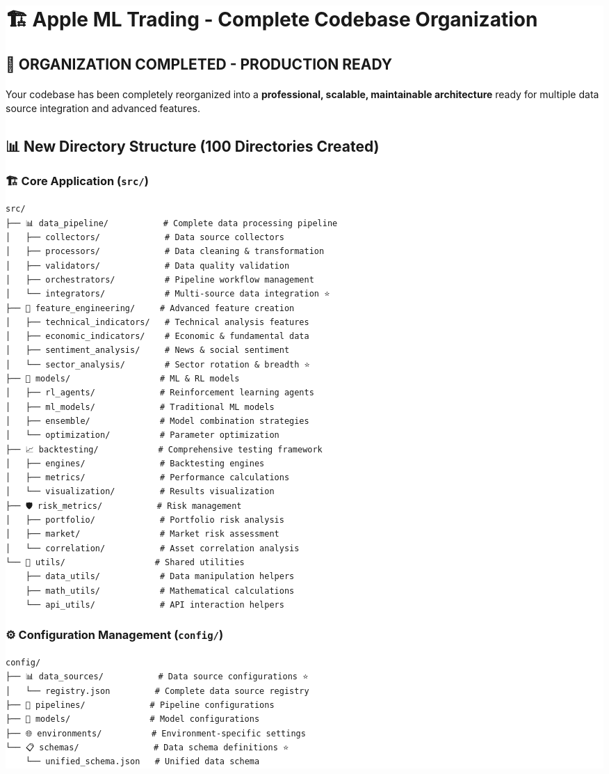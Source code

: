 # 🏗️ Apple ML Trading - Complete Codebase Organization

## 🎯 **ORGANIZATION COMPLETED - PRODUCTION READY**

Your codebase has been completely reorganized into a **professional, scalable, maintainable architecture** ready for multiple data source integration and advanced features.

## 📊 **New Directory Structure (100 Directories Created)**

### **🏗️ Core Application (`src/`)**
```
src/
├── 📊 data_pipeline/           # Complete data processing pipeline
│   ├── collectors/             # Data source collectors
│   ├── processors/             # Data cleaning & transformation  
│   ├── validators/             # Data quality validation
│   ├── orchestrators/          # Pipeline workflow management
│   └── integrators/            # Multi-source data integration ⭐
├── 🔧 feature_engineering/     # Advanced feature creation
│   ├── technical_indicators/   # Technical analysis features
│   ├── economic_indicators/    # Economic & fundamental data
│   ├── sentiment_analysis/     # News & social sentiment
│   └── sector_analysis/        # Sector rotation & breadth ⭐
├── 🤖 models/                  # ML & RL models
│   ├── rl_agents/             # Reinforcement learning agents
│   ├── ml_models/             # Traditional ML models
│   ├── ensemble/              # Model combination strategies
│   └── optimization/          # Parameter optimization
├── 📈 backtesting/            # Comprehensive testing framework
│   ├── engines/               # Backtesting engines
│   ├── metrics/               # Performance calculations
│   └── visualization/         # Results visualization
├── 🛡️ risk_metrics/           # Risk management
│   ├── portfolio/             # Portfolio risk analysis
│   ├── market/                # Market risk assessment
│   └── correlation/           # Asset correlation analysis
└── 🔧 utils/                  # Shared utilities
    ├── data_utils/            # Data manipulation helpers
    ├── math_utils/            # Mathematical calculations
    └── api_utils/             # API interaction helpers
```

### **⚙️ Configuration Management (`config/`)**
```
config/
├── 📊 data_sources/           # Data source configurations ⭐
│   └── registry.json         # Complete data source registry
├── 🔧 pipelines/             # Pipeline configurations
├── 🤖 models/                # Model configurations
├── 🌐 environments/          # Environment-specific settings
└── 📋 schemas/               # Data schema definitions ⭐
    └── unified_schema.json   # Unified data schema
```
